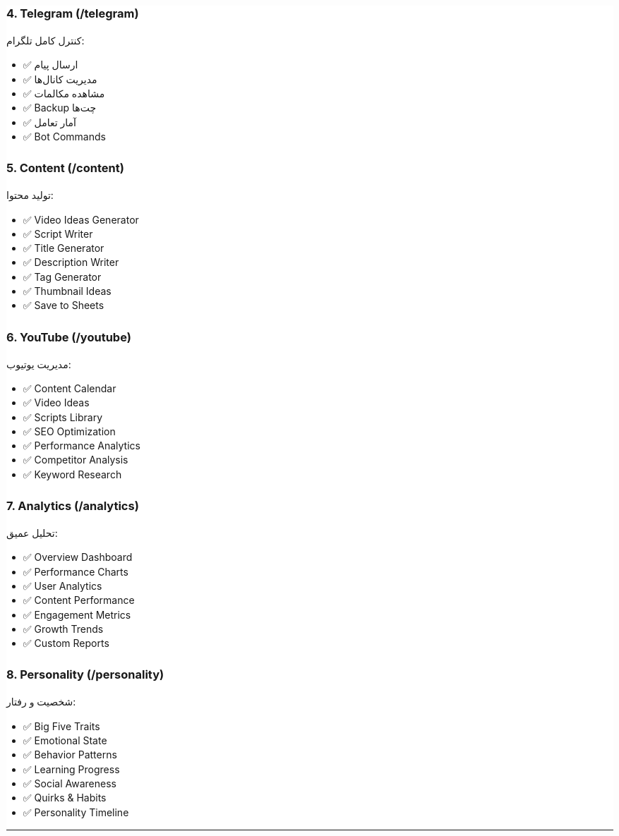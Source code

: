 ### 4. Telegram (/telegram)

کنترل کامل تلگرام:
- ✅ ارسال پیام
- ✅ مدیریت کانال‌ها
- ✅ مشاهده مکالمات
- ✅ Backup چت‌ها
- ✅ آمار تعامل
- ✅ Bot Commands

### 5. Content (/content)

تولید محتوا:
- ✅ Video Ideas Generator
- ✅ Script Writer
- ✅ Title Generator
- ✅ Description Writer
- ✅ Tag Generator
- ✅ Thumbnail Ideas
- ✅ Save to Sheets

### 6. YouTube (/youtube)

مدیریت یوتیوب:
- ✅ Content Calendar
- ✅ Video Ideas
- ✅ Scripts Library
- ✅ SEO Optimization
- ✅ Performance Analytics
- ✅ Competitor Analysis
- ✅ Keyword Research

### 7. Analytics (/analytics)

تحلیل عمیق:
- ✅ Overview Dashboard
- ✅ Performance Charts
- ✅ User Analytics
- ✅ Content Performance
- ✅ Engagement Metrics
- ✅ Growth Trends
- ✅ Custom Reports

### 8. Personality (/personality)

شخصیت و رفتار:
- ✅ Big Five Traits
- ✅ Emotional State
- ✅ Behavior Patterns
- ✅ Learning Progress
- ✅ Social Awareness
- ✅ Quirks & Habits
- ✅ Personality Timeline

---